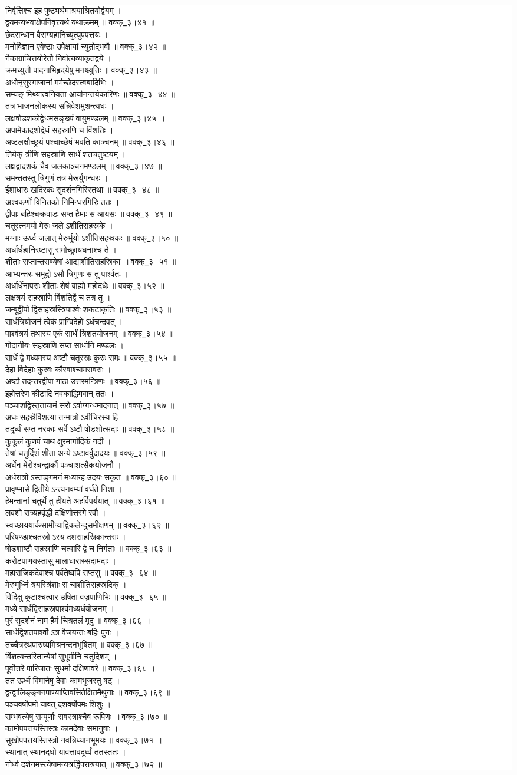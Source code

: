 निर्वृत्तिश्च इह पुष्ट्यर्थमाश्रयाश्रितयोर्द्वयम् ।  
द्वयमन्यभवाक्षेपनिवृत्त्यर्थ यथाक्रमम् ॥ वक्क्_३।४१ ॥  
छेदसन्धान वैराग्यहानिच्युत्युपपत्तयः ।  
मनोविज्ञान एवेष्टाः उपेक्षायां च्युतोद्भवौ ॥ वक्क्_३।४२ ॥  
नैकाग्राचित्तयोरेतौ निर्वात्यव्याकृतद्वये ।  
क्रमच्युतौ पादनाभिहृदयेषु मनश्च्युतिः ॥ वक्क्_३।४३ ॥  
अधोनृसुरगाजानां मर्मच्छेदस्त्वबादिभिः ।  
सम्यङ् मिथ्यात्वनियता आर्यानन्तर्यकारिणः ॥ वक्क्_३।४४ ॥  
तत्र भाजनलोकस्य सन्निवेशमुशन्त्यधः ।  
लक्षषोडशकोद्वेधमसङ्ख्यं वायुमण्डलम् ॥ वक्क्_३।४५ ॥  
अपामेकादशोद्वेधं सहस्राणि च विंशतिः ।  
अष्टलक्षौच्छ्रयं पश्चाच्छेषं भवति काञ्चनम् ॥ वक्क्_३।४६ ॥  
तिर्यक् त्रीणि सहस्राणि सार्धं शतचतुष्टयम् ।  
लक्षद्वादशकं चैव जलकाञ्चनमण्डलम् ॥ वक्क्_३।४७ ॥  
समन्ततस्तु त्रिगुणं तत्र मेरूर्युगन्धरः ।  
ईशाधारः खदिरकः सुदर्शनगिरिस्तथा ॥ वक्क्_३।४८ ॥  
अश्वकर्णो विनितको निमिन्धरगिरिः ततः ।  
द्वीपाः बहिश्चक्रवाडः सप्त हैमाः स आयसः ॥ वक्क्_३।४९ ॥  
चतूरत्नमयो मेरुः जले ऽशीतिसहस्रके ।  
मग्नाः ऊर्ध्व जलात् मेरुर्भूयो ऽशीतिसहस्रकः ॥ वक्क्_३।५० ॥  
अर्धार्धहानिरष्टासु समोच्छ्रायघनाश्च ते ।  
शीताः सप्तान्तराण्येषां आद्याशीतिसहस्रिका ॥ वक्क्_३।५१ ॥  
आभ्यन्तरः समुद्रो ऽसौ त्रिगुणः स तु पार्श्वतः ।  
अर्धार्धेनापराः शीताः शेषं बाह्यो महोदधेः ॥ वक्क्_३।५२ ॥  
लक्षत्रयं सहस्राणि विंशतिर्द्वे च तत्र तु ।  
जम्बूद्वीपो द्विसाहस्रस्त्रिपार्श्वः शकटाकृतिः ॥ वक्क्_३।५३ ॥  
सार्धत्रियोजनं त्वेकं प्राग्विदेहो ऽर्धचन्द्रवत् ।  
पार्श्वत्रयं तथास्य एकं सार्धं त्रिशतयोजनम् ॥ वक्क्_३।५४ ॥  
गोदानीयः सहस्राणि सप्त सार्धानि मण्डलः ।  
सार्धे द्वे मध्यमस्य अष्टौ चतुरस्रः कुरुः समः ॥ वक्क्_३।५५ ॥  
देहा विदेहाः कुरवः कौरवाश्चामरावराः ।  
अष्टौ तदन्तरद्वीपा गाठा उत्तरमन्त्रिणः ॥ वक्क्_३।५६ ॥  
इहोत्तरेण कीटाद्रि नवकाद्धिमवान् ततः ।  
पञ्चाशद्विस्तृतायामं सरो ऽर्वाग्गन्धमादनात् ॥ वक्क्_३।५७ ॥  
अधः सहस्रैर्विशत्या तन्मात्रो ऽवीचिरस्य हि ।  
तदूर्ध्वं सप्त नरकाः सर्वे ऽष्टौ षोडशोत्सदाः ॥ वक्क्_३।५८ ॥  
कुकूलं कुणपं चाथ क्षुरमार्गादिकं नदी ।  
तेषां चतुर्दिशं शीता अन्ये ऽष्टावर्वुदादयः ॥ वक्क्_३।५९ ॥  
अर्धेन मेरोश्चन्द्रार्कौ पञ्चाशत्सैकयोजनौ ।  
अर्धरात्रो ऽस्तङ्गमनं मध्यान्ह उदयः सकृत ॥ वक्क्_३।६० ॥  
प्रावृण्मासे द्वितीये ऽन्त्यनवम्यां वर्धते निशा ।  
हेमन्तानां चतुर्थे तु हीयते अहर्विपर्ययात् ॥ वक्क्_३।६१ ॥  
लवशो रात्र्यहर्वृद्धी दक्षिणोत्तरगे रवौ ।  
स्वच्छाययार्कसामीप्याद्विकलेन्दुसमीक्षणम् ॥ वक्क्_३।६२ ॥  
परिषण्डाश्चतस्रो ऽस्य दशसाहस्रिकान्तराः ।  
षोडशाष्टौ सहस्राणि चत्वारि द्वे च निर्गताः ॥ वक्क्_३।६३ ॥  
करोटपाणयस्तासु मालाधारास्सदामदाः ।  
महाराजिकदेवाश्च पर्वतेष्वपि सप्तसु ॥ वक्क्_३।६४ ॥  
मेरुमूर्ध्नि त्रयस्त्रिंशाः स चाशीतिसहस्रदिक् ।  
विदिक्षु कूटाश्चत्वार उषिता वज्रपाणिभिः ॥ वक्क्_३।६५ ॥  
मध्ये सार्धद्विसाहस्रपार्श्वमध्यर्धयोजनम् ।  
पुरं सुदर्शनं नाम हैमं चित्रतलं मृदु ॥ वक्क्_३।६६ ॥  
सार्धद्विशतपार्श्वो ऽत्र वैजयन्तः बहिः पुनः ।  
तच्चैत्ररथपारुष्यमिश्रनन्दनभूषितम् ॥ वक्क्_३।६७ ॥  
विंशत्यन्तरितान्येषां सुभूमीनि चतुर्दिशम् ।  
पूर्वोत्तरे पारिजातः सुधर्मा दक्षिणावरे ॥ वक्क्_३।६८ ॥  
तत ऊर्ध्व विमानेषु देवाः कामभुजस्तु षट् ।  
द्वन्द्वालिङ्ङ्गनपाण्याप्तिवसितेक्षितमैथुनाः ॥ वक्क्_३।६९ ॥  
पञ्चवर्षोपमो यावत् दशवर्षोपमः शिशुः ।  
सम्भवत्येषु सम्पूर्णाः सवस्त्राश्चैव रूपिणः ॥ वक्क्_३।७० ॥  
कामोपपत्तयस्तिस्त्रः कामदेवाः समानुषाः ।  
सुखोपपत्तयस्तिस्त्रो नवत्रिध्यानभूमयः ॥ वक्क्_३।७१ ॥  
स्थानात् स्थानदधो यावत्तावदूर्ध्वं ततस्ततः ।  
नोर्ध्व दर्शनमस्त्येषामन्यत्रर्द्धिपराश्रयात् ॥ वक्क्_३।७२ ॥  
